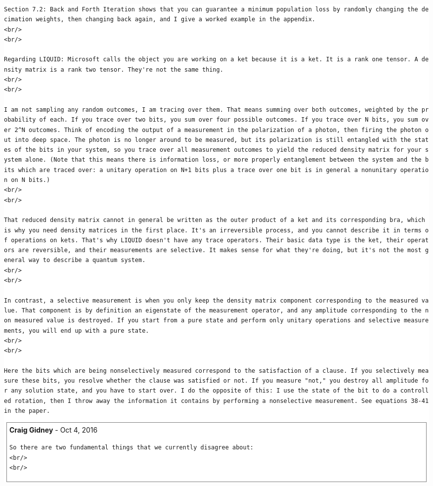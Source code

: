     Section 7.2: Back and Forth Iteration shows that you can guarantee a minimum population loss by randomly changing the decimation weights, then changing back again, and I give a worked example in the appendix.
	<br/>
	<br/>

    Regarding LIQUID: Microsoft calls the object you are working on a ket because it is a ket. It is a rank one tensor. A density matrix is a rank two tensor. They're not the same thing.
	<br/>
	<br/>

    I am not sampling any random outcomes, I am tracing over them. That means summing over both outcomes, weighted by the probability of each. If you trace over two bits, you sum over four possible outcomes. If you trace over N bits, you sum over 2^N outcomes. Think of encoding the output of a measurement in the polarization of a photon, then firing the photon out into deep space. The photon is no longer around to be measured, but its polarization is still entangled with the states of the bits in your system, so you trace over all measurement outcomes to yield the reduced density matrix for your system alone. (Note that this means there is information loss, or more properly entanglement between the system and the bits which are traced over: a unitary operation on N+1 bits plus a trace over one bit is in general a nonunitary operation on N bits.)
	<br/>
	<br/>

    That reduced density matrix cannot in general be written as the outer product of a ket and its corresponding bra, which is why you need density matrices in the first place. It's an irreversible process, and you cannot describe it in terms of operations on kets. That's why LIQUID doesn't have any trace operators. Their basic data type is the ket, their operators are reversible, and their measurements are selective. It makes sense for what they're doing, but it's not the most general way to describe a quantum system.
	<br/>
	<br/>

    In contrast, a selective measurement is when you only keep the density matrix component corresponding to the measured value. That component is by definition an eigenstate of the measurement operator, and any amplitude corresponding to the non measured value is destroyed. If you start from a pure state and perform only unitary operations and selective measurements, you will end up with a pure state.
	<br/>
	<br/>

    Here the bits which are being nonselectively measured correspond to the satisfaction of a clause. If you selectively measure these bits, you resolve whether the clause was satisfied or not. If you measure "not," you destroy all amplitude for any solution state, and you have to start over. I do the opposite of this: I use the state of the bit to do a controlled rotation, then I throw away the information it contains by performing a nonselective measurement. See equations 38-41 in the paper.
  </div>

  <div style="border: 1px solid gray; padding: 5px; margin: 5px;">
    <strong>Craig Gidney</strong> - Oct 4, 2016
    <br/>

    So there are two fundamental things that we currently disagree about:
	<br/>
	<br/>
